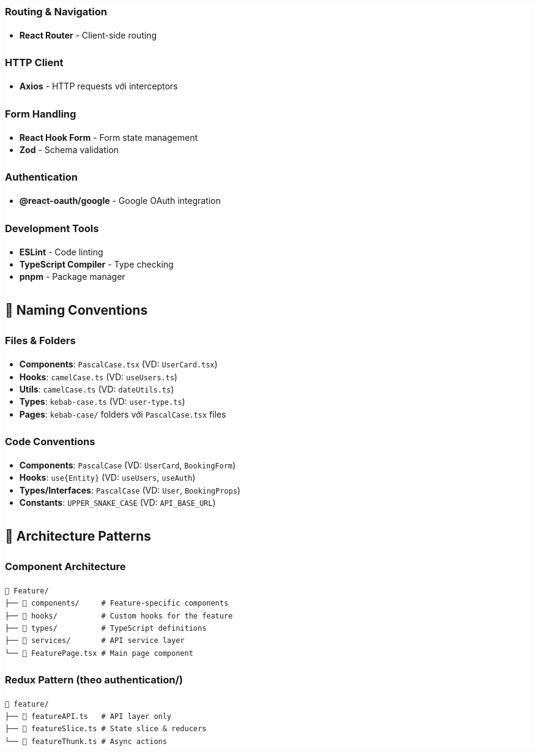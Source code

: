 ### Routing & Navigation
- **React Router** - Client-side routing

### HTTP Client
- **Axios** - HTTP requests với interceptors

### Form Handling
- **React Hook Form** - Form state management
- **Zod** - Schema validation

### Authentication
- **@react-oauth/google** - Google OAuth integration

### Development Tools
- **ESLint** - Code linting
- **TypeScript Compiler** - Type checking
- **pnpm** - Package manager

## 📝 Naming Conventions

### Files & Folders
- **Components**: `PascalCase.tsx` (VD: `UserCard.tsx`)
- **Hooks**: `camelCase.ts` (VD: `useUsers.ts`) 
- **Utils**: `camelCase.ts` (VD: `dateUtils.ts`)
- **Types**: `kebab-case.ts` (VD: `user-type.ts`)
- **Pages**: `kebab-case/` folders với `PascalCase.tsx` files

### Code Conventions
- **Components**: `PascalCase` (VD: `UserCard`, `BookingForm`)
- **Hooks**: `use{Entity}` (VD: `useUsers`, `useAuth`)
- **Types/Interfaces**: `PascalCase` (VD: `User`, `BookingProps`)
- **Constants**: `UPPER_SNAKE_CASE` (VD: `API_BASE_URL`)

## 🔧 Architecture Patterns

### Component Architecture
```
📁 Feature/
├── 📁 components/     # Feature-specific components
├── 📁 hooks/          # Custom hooks for the feature  
├── 📁 types/          # TypeScript definitions
├── 📁 services/       # API service layer
└── 📄 FeaturePage.tsx # Main page component
```

### Redux Pattern (theo authentication/)
```
📁 feature/
├── 📄 featureAPI.ts   # API layer only
├── 📄 featureSlice.ts # State slice & reducers  
└── 📄 featureThunk.ts # Async actions
```
